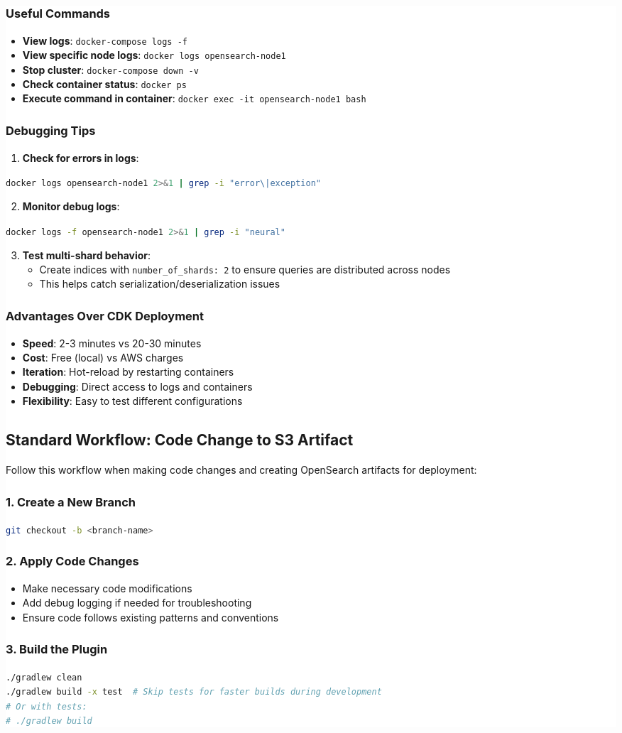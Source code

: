 ### Useful Commands

- **View logs**: `docker-compose logs -f`
- **View specific node logs**: `docker logs opensearch-node1`
- **Stop cluster**: `docker-compose down -v`
- **Check container status**: `docker ps`
- **Execute command in container**: `docker exec -it opensearch-node1 bash`

### Debugging Tips

1. **Check for errors in logs**:
```bash
docker logs opensearch-node1 2>&1 | grep -i "error\|exception"
```

2. **Monitor debug logs**:
```bash
docker logs -f opensearch-node1 2>&1 | grep -i "neural"
```

3. **Test multi-shard behavior**:
   - Create indices with `number_of_shards: 2` to ensure queries are distributed across nodes
   - This helps catch serialization/deserialization issues

### Advantages Over CDK Deployment

- **Speed**: 2-3 minutes vs 20-30 minutes
- **Cost**: Free (local) vs AWS charges
- **Iteration**: Hot-reload by restarting containers
- **Debugging**: Direct access to logs and containers
- **Flexibility**: Easy to test different configurations

## Standard Workflow: Code Change to S3 Artifact

Follow this workflow when making code changes and creating OpenSearch artifacts for deployment:

### 1. Create a New Branch
```bash
git checkout -b <branch-name>
```

### 2. Apply Code Changes
- Make necessary code modifications
- Add debug logging if needed for troubleshooting
- Ensure code follows existing patterns and conventions

### 3. Build the Plugin
```bash
./gradlew clean
./gradlew build -x test  # Skip tests for faster builds during development
# Or with tests:
# ./gradlew build
```
